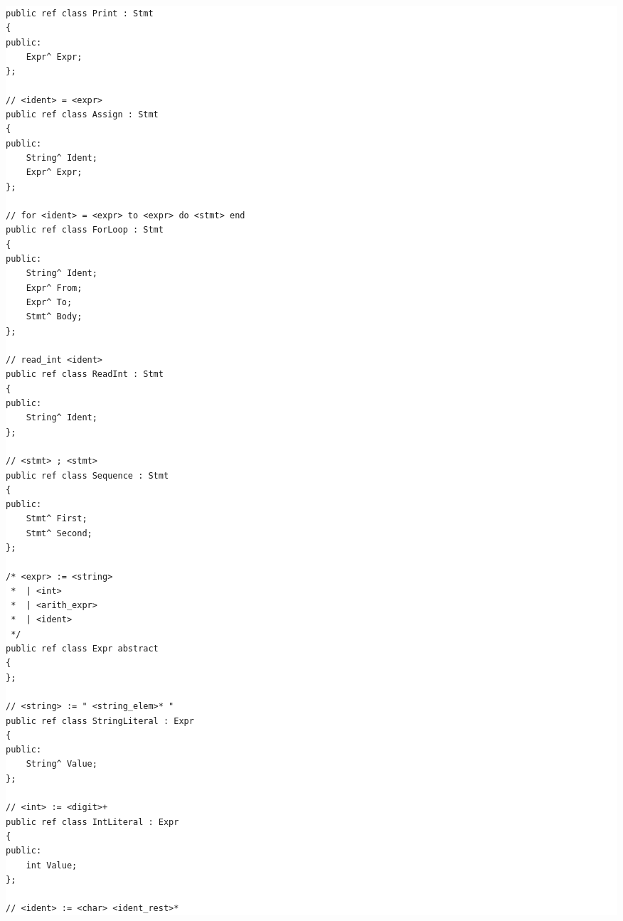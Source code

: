 ```
public ref class Print : Stmt
{
public:
    Expr^ Expr;
};

// <ident> = <expr>
public ref class Assign : Stmt
{
public:
    String^ Ident;
    Expr^ Expr;
};

// for <ident> = <expr> to <expr> do <stmt> end
public ref class ForLoop : Stmt
{
public:
    String^ Ident;
    Expr^ From;
    Expr^ To;
    Stmt^ Body;
};

// read_int <ident>
public ref class ReadInt : Stmt
{
public:
    String^ Ident;
};

// <stmt> ; <stmt>
public ref class Sequence : Stmt
{
public:
    Stmt^ First;
    Stmt^ Second;
};

/* <expr> := <string>
 *  | <int>
 *  | <arith_expr>
 *  | <ident>
 */
public ref class Expr abstract
{
};

// <string> := " <string_elem>* "
public ref class StringLiteral : Expr
{
public:
    String^ Value;
};

// <int> := <digit>+
public ref class IntLiteral : Expr
{
public:
    int Value;
};

// <ident> := <char> <ident_rest>*
```